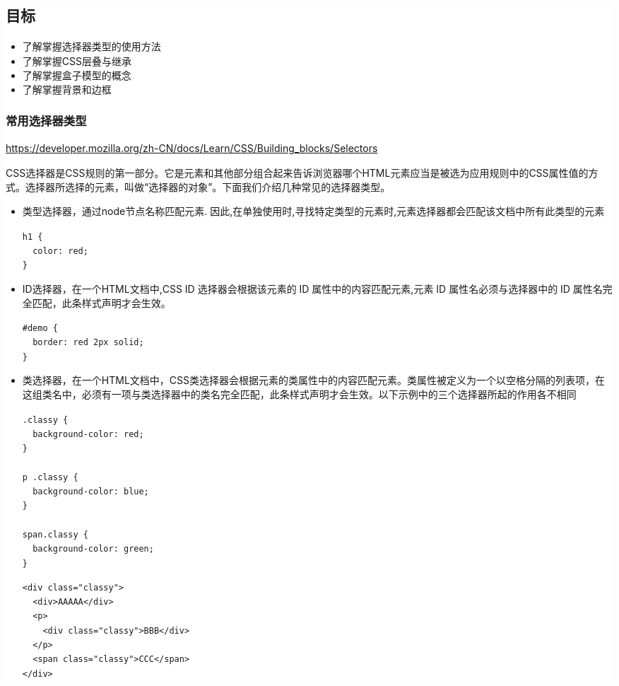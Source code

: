 ## 目标

- 了解掌握选择器类型的使用方法
- 了解掌握CSS层叠与继承
- 了解掌握盒子模型的概念
- 了解掌握背景和边框

### 常用选择器类型

https://developer.mozilla.org/zh-CN/docs/Learn/CSS/Building_blocks/Selectors

CSS选择器是CSS规则的第一部分。它是元素和其他部分组合起来告诉浏览器哪个HTML元素应当是被选为应用规则中的CSS属性值的方式。选择器所选择的元素，叫做“选择器的对象”。下面我们介绍几种常见的选择器类型。

- 类型选择器，通过node节点名称匹配元素. 因此,在单独使用时,寻找特定类型的元素时,元素选择器都会匹配该文档中所有此类型的元素

  ```
  h1 {
    color: red;
  }
  ```

- ID选择器，在一个HTML文档中,CSS ID 选择器会根据该元素的 ID 属性中的内容匹配元素,元素 ID 属性名必须与选择器中的 ID 属性名完全匹配，此条样式声明才会生效。

  ```
  #demo {
    border: red 2px solid;
  }
  ```

- 类选择器，在一个HTML文档中，CSS类选择器会根据元素的类属性中的内容匹配元素。类属性被定义为一个以空格分隔的列表项，在这组类名中，必须有一项与类选择器中的类名完全匹配，此条样式声明才会生效。以下示例中的三个选择器所起的作用各不相同

  ```
  .classy {
    background-color: red;
  }
  
  p .classy {
    background-color: blue;
  }
  
  span.classy {
    background-color: green;
  }
  ```

  ```
  <div class="classy">
    <div>AAAAA</div>
    <p>
      <div class="classy">BBB</div>
    </p>
    <span class="classy">CCC</span>
  </div>
  ```
